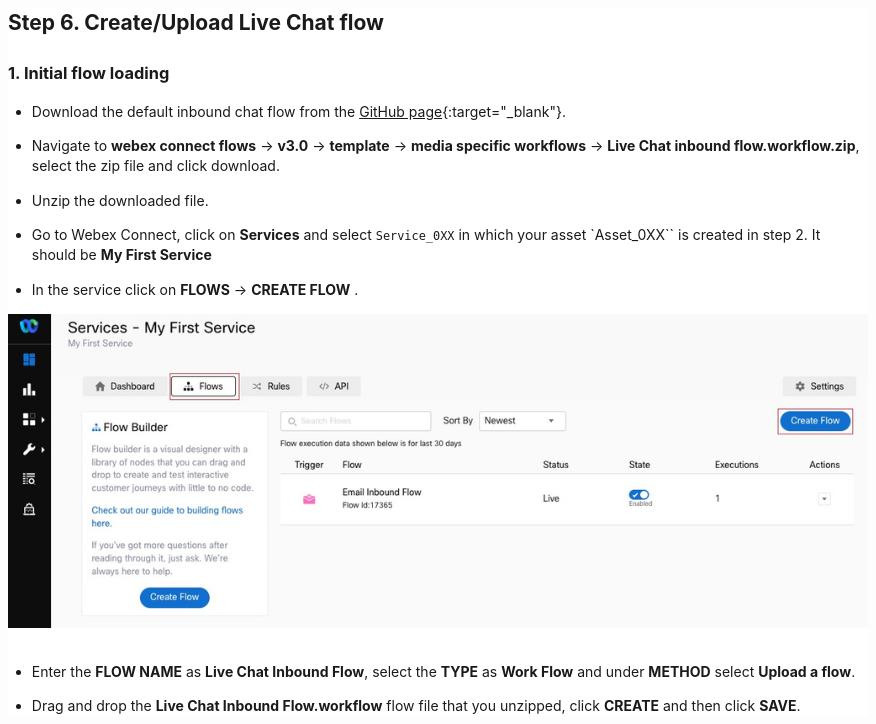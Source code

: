 ## Step 6. Create/Upload Live Chat flow

### 1. Initial flow loading
- Download the default inbound chat flow from the [GitHub page](https://github.com/CiscoDevNet/webexcc-digital-channels){:target="_blank"}.

- Navigate to **webex connect flows** -> **v3.0** -> **template** -> **media specific workflows** -> **Live Chat inbound flow.workflow.zip**, select the zip file and click download.

- Unzip the downloaded file.

- Go to Webex Connect, click on **Services** and select `Service_0XX` in which your asset `Asset_0XX`` is created in step 2. It should be **My First Service**

- In the service click on **FLOWS** -> **CREATE FLOW** .

<img align="middle" src="images/Lab3_19.jpg" width="1000" />
<br/>
<br/>

- Enter the **FLOW NAME** as **Live Chat Inbound Flow**, select the **TYPE** as **Work Flow** and under **METHOD** select **Upload a flow**.

- Drag and drop the **Live Chat Inbound Flow.workflow** flow file that you unzipped, click **CREATE** and then click **SAVE**.
